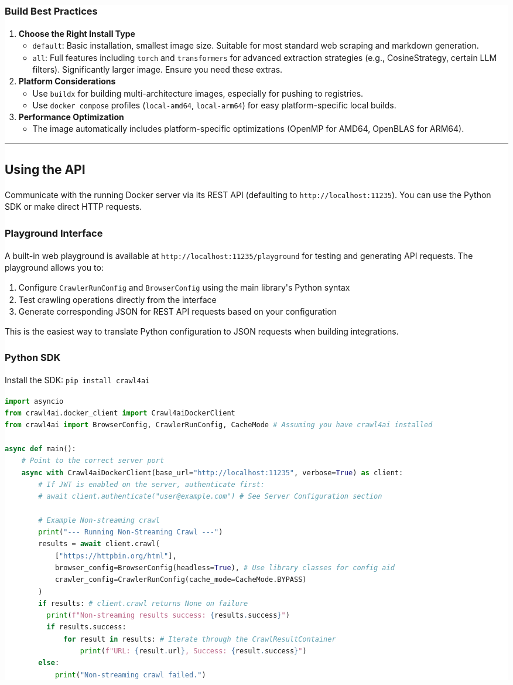 ### Build Best Practices

1.  **Choose the Right Install Type**
    *   `default`: Basic installation, smallest image size. Suitable for most standard web scraping and markdown generation.
    *   `all`: Full features including `torch` and `transformers` for advanced extraction strategies (e.g., CosineStrategy, certain LLM filters). Significantly larger image. Ensure you need these extras.
2.  **Platform Considerations**
    *   Use `buildx` for building multi-architecture images, especially for pushing to registries.
    *   Use `docker compose` profiles (`local-amd64`, `local-arm64`) for easy platform-specific local builds.
3.  **Performance Optimization**
    *   The image automatically includes platform-specific optimizations (OpenMP for AMD64, OpenBLAS for ARM64).

---

## Using the API

Communicate with the running Docker server via its REST API (defaulting to `http://localhost:11235`). You can use the Python SDK or make direct HTTP requests.

### Playground Interface

A built-in web playground is available at `http://localhost:11235/playground` for testing and generating API requests. The playground allows you to:

1. Configure `CrawlerRunConfig` and `BrowserConfig` using the main library's Python syntax
2. Test crawling operations directly from the interface
3. Generate corresponding JSON for REST API requests based on your configuration

This is the easiest way to translate Python configuration to JSON requests when building integrations.

### Python SDK

Install the SDK: `pip install crawl4ai`

```python
import asyncio
from crawl4ai.docker_client import Crawl4aiDockerClient
from crawl4ai import BrowserConfig, CrawlerRunConfig, CacheMode # Assuming you have crawl4ai installed

async def main():
    # Point to the correct server port
    async with Crawl4aiDockerClient(base_url="http://localhost:11235", verbose=True) as client:
        # If JWT is enabled on the server, authenticate first:
        # await client.authenticate("user@example.com") # See Server Configuration section

        # Example Non-streaming crawl
        print("--- Running Non-Streaming Crawl ---")
        results = await client.crawl(
            ["https://httpbin.org/html"],
            browser_config=BrowserConfig(headless=True), # Use library classes for config aid
            crawler_config=CrawlerRunConfig(cache_mode=CacheMode.BYPASS)
        )
        if results: # client.crawl returns None on failure
          print(f"Non-streaming results success: {results.success}")
          if results.success:
              for result in results: # Iterate through the CrawlResultContainer
                  print(f"URL: {result.url}, Success: {result.success}")
        else:
            print("Non-streaming crawl failed.")

```